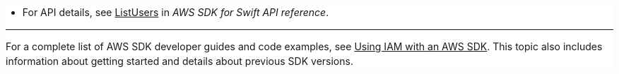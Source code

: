 +  For API details, see [ListUsers](https://awslabs.github.io/aws-sdk-swift/reference/0.x) in *AWS SDK for Swift API reference*\. 

------

For a complete list of AWS SDK developer guides and code examples, see [Using IAM with an AWS SDK](sdk-general-information-section.md)\. This topic also includes information about getting started and details about previous SDK versions\.